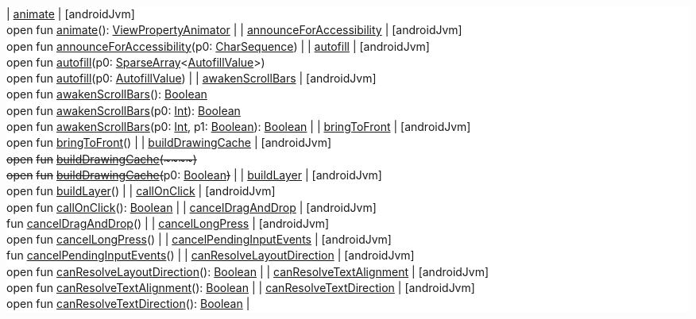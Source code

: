 | [animate](../../com.tink.moneymanagerui.view/-tink-text-view/index.html#1517796091%2FFunctions%2F1000845458) | [androidJvm]<br>open fun [animate](../../com.tink.moneymanagerui.view/-tink-text-view/index.html#1517796091%2FFunctions%2F1000845458)(): [ViewPropertyAnimator](https://developer.android.com/reference/kotlin/android/view/ViewPropertyAnimator.html) |
| [announceForAccessibility](../../com.tink.moneymanagerui.view/-tink-text-view/index.html#-1320548530%2FFunctions%2F1000845458) | [androidJvm]<br>open fun [announceForAccessibility](../../com.tink.moneymanagerui.view/-tink-text-view/index.html#-1320548530%2FFunctions%2F1000845458)(p0: [CharSequence](https://kotlinlang.org/api/latest/jvm/stdlib/kotlin/-char-sequence/index.html)) |
| [autofill](../../com.tink.moneymanagerui.view/-tink-text-view/index.html#-1988590281%2FFunctions%2F1000845458) | [androidJvm]<br>open fun [autofill](../../com.tink.moneymanagerui.view/-tink-text-view/index.html#-1988590281%2FFunctions%2F1000845458)(p0: [SparseArray](https://developer.android.com/reference/kotlin/android/util/SparseArray.html)&lt;[AutofillValue](https://developer.android.com/reference/kotlin/android/view/autofill/AutofillValue.html)&gt;)<br>open fun [autofill](../../com.tink.moneymanagerui.statistics.piechart/-circular-progress-chart/index.html#331425929%2FFunctions%2F1000845458)(p0: [AutofillValue](https://developer.android.com/reference/kotlin/android/view/autofill/AutofillValue.html)) |
| [awakenScrollBars](../../com.tink.moneymanagerui.view/-tink-text-view/index.html#1431010504%2FFunctions%2F1000845458) | [androidJvm]<br>open fun [awakenScrollBars](../../com.tink.moneymanagerui.view/-tink-text-view/index.html#1431010504%2FFunctions%2F1000845458)(): [Boolean](https://kotlinlang.org/api/latest/jvm/stdlib/kotlin/-boolean/index.html)<br>open fun [awakenScrollBars](../../com.tink.moneymanagerui.view/-tink-text-view/index.html#1274158182%2FFunctions%2F1000845458)(p0: [Int](https://kotlinlang.org/api/latest/jvm/stdlib/kotlin/-int/index.html)): [Boolean](https://kotlinlang.org/api/latest/jvm/stdlib/kotlin/-boolean/index.html)<br>open fun [awakenScrollBars](../../com.tink.moneymanagerui.view/-tink-text-view/index.html#-947036578%2FFunctions%2F1000845458)(p0: [Int](https://kotlinlang.org/api/latest/jvm/stdlib/kotlin/-int/index.html), p1: [Boolean](https://kotlinlang.org/api/latest/jvm/stdlib/kotlin/-boolean/index.html)): [Boolean](https://kotlinlang.org/api/latest/jvm/stdlib/kotlin/-boolean/index.html) |
| [bringToFront](../../com.tink.moneymanagerui.view/-tink-text-view/index.html#-854009566%2FFunctions%2F1000845458) | [androidJvm]<br>open fun [bringToFront](../../com.tink.moneymanagerui.view/-tink-text-view/index.html#-854009566%2FFunctions%2F1000845458)() |
| [buildDrawingCache](../../com.tink.moneymanagerui.view/-tink-text-view/index.html#119775402%2FFunctions%2F1000845458) | [androidJvm]<br>~~open~~ ~~fun~~ [~~buildDrawingCache~~](../../com.tink.moneymanagerui.view/-tink-text-view/index.html#119775402%2FFunctions%2F1000845458)~~(~~~~)~~<br>~~open~~ ~~fun~~ [~~buildDrawingCache~~](../../com.tink.moneymanagerui.view/-tink-text-view/index.html#-1075046801%2FFunctions%2F1000845458)~~(~~p0: [Boolean](https://kotlinlang.org/api/latest/jvm/stdlib/kotlin/-boolean/index.html)~~)~~ |
| [buildLayer](../../com.tink.moneymanagerui.view/-tink-text-view/index.html#2069776955%2FFunctions%2F1000845458) | [androidJvm]<br>open fun [buildLayer](../../com.tink.moneymanagerui.view/-tink-text-view/index.html#2069776955%2FFunctions%2F1000845458)() |
| [callOnClick](../../com.tink.moneymanagerui.view/-tink-text-view/index.html#920247025%2FFunctions%2F1000845458) | [androidJvm]<br>open fun [callOnClick](../../com.tink.moneymanagerui.view/-tink-text-view/index.html#920247025%2FFunctions%2F1000845458)(): [Boolean](https://kotlinlang.org/api/latest/jvm/stdlib/kotlin/-boolean/index.html) |
| [cancelDragAndDrop](../../com.tink.moneymanagerui.view/-tink-text-view/index.html#-1465819068%2FFunctions%2F1000845458) | [androidJvm]<br>fun [cancelDragAndDrop](../../com.tink.moneymanagerui.view/-tink-text-view/index.html#-1465819068%2FFunctions%2F1000845458)() |
| [cancelLongPress](../../com.tink.moneymanagerui.statistics.piechart/-circular-progress-chart/index.html#-1218893169%2FFunctions%2F1000845458) | [androidJvm]<br>open fun [cancelLongPress](../../com.tink.moneymanagerui.statistics.piechart/-circular-progress-chart/index.html#-1218893169%2FFunctions%2F1000845458)() |
| [cancelPendingInputEvents](../../com.tink.moneymanagerui.view/-tink-text-view/index.html#1955125720%2FFunctions%2F1000845458) | [androidJvm]<br>fun [cancelPendingInputEvents](../../com.tink.moneymanagerui.view/-tink-text-view/index.html#1955125720%2FFunctions%2F1000845458)() |
| [canResolveLayoutDirection](../../com.tink.moneymanagerui.view/-tink-text-view/index.html#662972227%2FFunctions%2F1000845458) | [androidJvm]<br>open fun [canResolveLayoutDirection](../../com.tink.moneymanagerui.view/-tink-text-view/index.html#662972227%2FFunctions%2F1000845458)(): [Boolean](https://kotlinlang.org/api/latest/jvm/stdlib/kotlin/-boolean/index.html) |
| [canResolveTextAlignment](../../com.tink.moneymanagerui.view/-tink-text-view/index.html#-249304734%2FFunctions%2F1000845458) | [androidJvm]<br>open fun [canResolveTextAlignment](../../com.tink.moneymanagerui.view/-tink-text-view/index.html#-249304734%2FFunctions%2F1000845458)(): [Boolean](https://kotlinlang.org/api/latest/jvm/stdlib/kotlin/-boolean/index.html) |
| [canResolveTextDirection](../../com.tink.moneymanagerui.view/-tink-text-view/index.html#-635581626%2FFunctions%2F1000845458) | [androidJvm]<br>open fun [canResolveTextDirection](../../com.tink.moneymanagerui.view/-tink-text-view/index.html#-635581626%2FFunctions%2F1000845458)(): [Boolean](https://kotlinlang.org/api/latest/jvm/stdlib/kotlin/-boolean/index.html) |